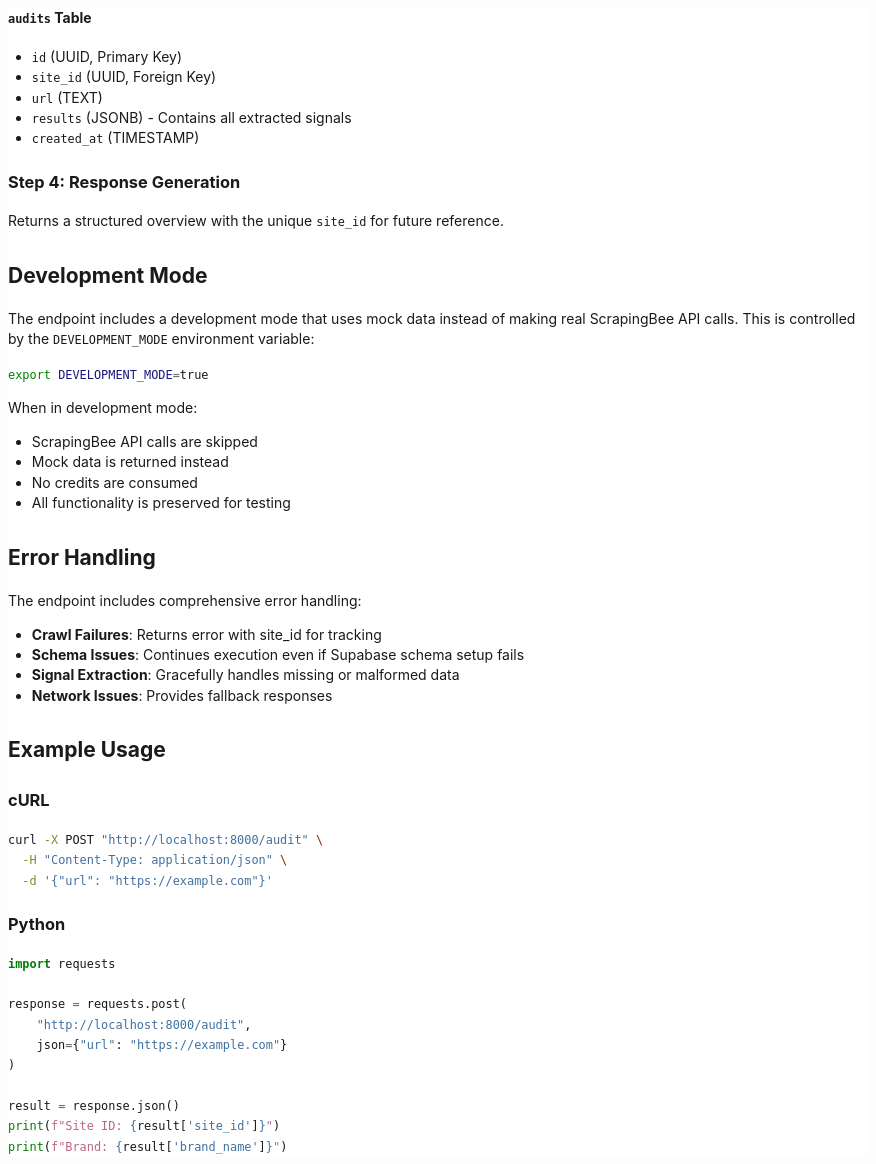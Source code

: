 #### `audits` Table
- `id` (UUID, Primary Key)
- `site_id` (UUID, Foreign Key)
- `url` (TEXT)
- `results` (JSONB) - Contains all extracted signals
- `created_at` (TIMESTAMP)

### Step 4: Response Generation
Returns a structured overview with the unique `site_id` for future reference.

## Development Mode

The endpoint includes a development mode that uses mock data instead of making real ScrapingBee API calls. This is controlled by the `DEVELOPMENT_MODE` environment variable:

```bash
export DEVELOPMENT_MODE=true
```

When in development mode:
- ScrapingBee API calls are skipped
- Mock data is returned instead
- No credits are consumed
- All functionality is preserved for testing

## Error Handling

The endpoint includes comprehensive error handling:

- **Crawl Failures**: Returns error with site_id for tracking
- **Schema Issues**: Continues execution even if Supabase schema setup fails
- **Signal Extraction**: Gracefully handles missing or malformed data
- **Network Issues**: Provides fallback responses

## Example Usage

### cURL
```bash
curl -X POST "http://localhost:8000/audit" \
  -H "Content-Type: application/json" \
  -d '{"url": "https://example.com"}'
```

### Python
```python
import requests

response = requests.post(
    "http://localhost:8000/audit",
    json={"url": "https://example.com"}
)

result = response.json()
print(f"Site ID: {result['site_id']}")
print(f"Brand: {result['brand_name']}")
```
